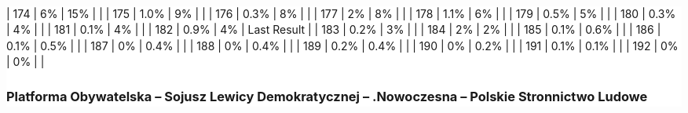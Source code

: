 | 174 | 6% | 15% |  |
| 175 | 1.0% | 9% |  |
| 176 | 0.3% | 8% |  |
| 177 | 2% | 8% |  |
| 178 | 1.1% | 6% |  |
| 179 | 0.5% | 5% |  |
| 180 | 0.3% | 4% |  |
| 181 | 0.1% | 4% |  |
| 182 | 0.9% | 4% | Last Result |
| 183 | 0.2% | 3% |  |
| 184 | 2% | 2% |  |
| 185 | 0.1% | 0.6% |  |
| 186 | 0.1% | 0.5% |  |
| 187 | 0% | 0.4% |  |
| 188 | 0% | 0.4% |  |
| 189 | 0.2% | 0.4% |  |
| 190 | 0% | 0.2% |  |
| 191 | 0.1% | 0.1% |  |
| 192 | 0% | 0% |  |

### Platforma Obywatelska – Sojusz Lewicy Demokratycznej – .Nowoczesna – Polskie Stronnictwo Ludowe
